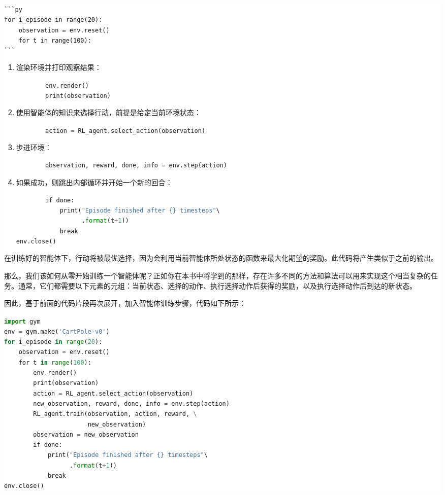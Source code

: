     ```py
    for i_episode in range(20):
        observation = env.reset()
        for t in range(100):
    ```

1.  渲染环境并打印观察结果：

    ```py
            env.render()
            print(observation)
    ```

1.  使用智能体的知识来选择行动，前提是给定当前环境状态：

    ```py
            action = RL_agent.select_action(observation)
    ```

1.  步进环境：

    ```py
            observation, reward, done, info = env.step(action)
    ```

1.  如果成功，则跳出内部循环并开始一个新的回合：

    ```py
            if done:
                print("Episode finished after {} timesteps"\
                      .format(t+1))
                break
    env.close()
    ```

在训练好的智能体下，行动将被最优选择，因为会利用当前智能体所处状态的函数来最大化期望的奖励。此代码将产生类似于之前的输出。

那么，我们该如何从零开始训练一个智能体呢？正如你在本书中将学到的那样，存在许多不同的方法和算法可以用来实现这个相当复杂的任务。通常，它们都需要以下元素的元组：当前状态、选择的动作、执行选择动作后获得的奖励，以及执行选择动作后到达的新状态。

因此，基于前面的代码片段再次展开，加入智能体训练步骤，代码如下所示：

```py
import gym
env = gym.make('CartPole-v0')
for i_episode in range(20):
    observation = env.reset()
    for t in range(100):
        env.render()
        print(observation)
        action = RL_agent.select_action(observation)
        new_observation, reward, done, info = env.step(action)
        RL_agent.train(observation, action, reward, \
                       new_observation)
        observation = new_observation
        if done:
            print("Episode finished after {} timesteps"\
                  .format(t+1))
            break
env.close()
```
